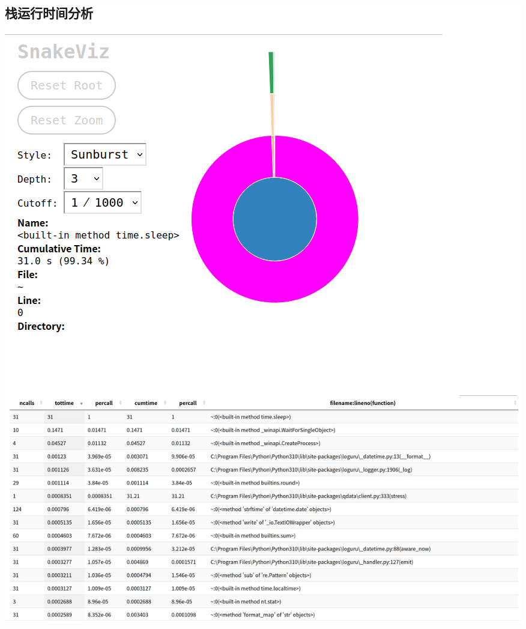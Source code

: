 
## 栈运行时间分析
![](https://github.com/GoodManWEN/Project7730/blob/main/misc/stack_analysis_1.png?raw=true)
![](https://github.com/GoodManWEN/Project7730/blob/main/misc/stack_analysis_2.png?raw=true)




